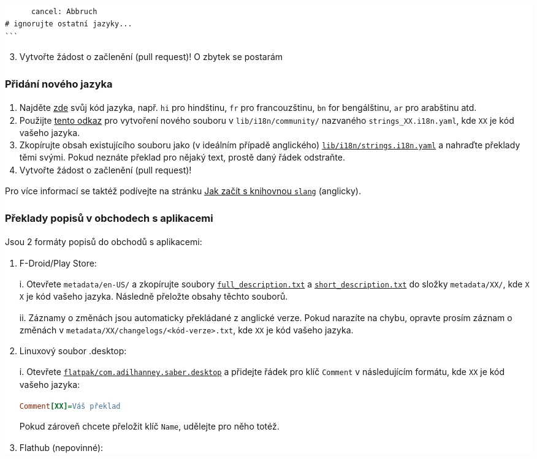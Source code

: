           cancel: Abbruch
    # ignorujte ostatní jazyky...
    ```
3. Vytvořte žádost o začlenění (pull request)! O zbytek se postarám

### Přidání nového jazyka

1. Najděte [zde](https://saimana.com/list-of-country-locale-code/) svůj kód jazyka,
   např. `hi` pro hindštinu, `fr` pro francouzštinu, `bn` for bengálštinu, `ar` pro arabštinu atd.
2. Použijte [tento odkaz](https://github.com/saber-notes/saber/new/main/lib/i18n/community)
   pro vytvoření nového souboru v `lib/i18n/community/` nazvaného `strings_XX.i18n.yaml`,
   kde `XX` je kód vašeho jazyka.
3. Zkopírujte obsah existujícího souboru jako (v ideálním případě anglického)
   [`lib/i18n/strings.i18n.yaml`](https://github.com/saber-notes/saber/blob/main/lib/i18n/strings.i18n.yaml)
   a nahraďte překlady těmi svými.
   Pokud neznáte překlad pro nějaký text, prostě daný řádek odstraňte.
4. Vytvořte žádost o začlenění (pull request)!

Pro více informací se taktéž podívejte na stránku [Jak začít s knihovnou `slang`](https://pub.dev/packages/slang#getting-started) (anglicky).

### Překlady popisů v obchodech s aplikacemi

Jsou 2 formáty popisů do obchodů s aplikacemi:

1. F-Droid/Play Store:

   i. Otevřete `metadata/en-US/` a zkopírujte soubory
      [`full_description.txt`](https://github.com/saber-notes/saber/blob/main/metadata/en-US/full_description.txt)
      a
      [`short_description.txt`](https://github.com/saber-notes/saber/blob/main/metadata/en-US/short_description.txt)
      do složky `metadata/XX/`, kde `XX` je kód vašeho jazyka.
      Následně přeložte obsahy těchto souborů.

   ii. Záznamy o změnách jsou automaticky překládané z anglické verze.
       Pokud narazíte na chybu, opravte prosím záznam o změnách v
       `metadata/XX/changelogs/<kód-verze>.txt`, kde `XX` je kód vašeho jazyka.

2. Linuxový soubor .desktop:

   i. Otevřete
   [`flatpak/com.adilhanney.saber.desktop`](https://github.com/saber-notes/saber/blob/main/flatpak/com.adilhanney.saber.desktop)
   a přidejte řádek pro klíč `Comment` v následujícím formátu, kde `XX` je kód vašeho jazyka:
    ```ini
    Comment[XX]=Váš překlad
    ```
   Pokud zároveň chcete přeložit klíč `Name`, udělejte pro něho totéž.

3. Flathub (nepovinné):


[f-droid]: https://f-droid.org/packages/com.adilhanney.saber/
[flathub]: https://flathub.org/cs/apps/details/com.adilhanney.saber
[google_play]: https://play.google.com/store/apps/details?id=com.adilhanney.saber
[snap]: https://snapcraft.io/saber
[app_store]: https://apps.apple.com/cz/app/saber/id1671523739
[download_windows]: https://github.com/saber-notes/saber/releases/download/v0.20.3/SaberInstaller_v0.20.3.exe
[download_appimage]: https://github.com/saber-notes/saber/releases/download/v0.20.3/Saber-0.20.3-x86_64.AppImage
[nextcloud]: https://nc.saber.adil.hanney.org/
[privacy]: https://github.com/saber-notes/saber/blob/main/privacy_policy.md
[license]: https://github.com/saber-notes/saber/blob/main/LICENSE.md
[releases]: https://github.com/saber-notes/saber/releases
[issues]: https://github.com/saber-notes/saber/issues
[progress]: https://github.com/saber-notes/saber/discussions/1
[f-droid-manifest]: https://gitlab.com/fdroid/fdroiddata/-/blob/master/metadata/com.adilhanney.saber.yml